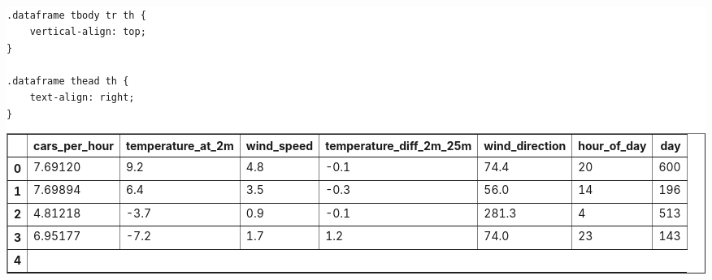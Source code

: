     .dataframe tbody tr th {
        vertical-align: top;
    }

    .dataframe thead th {
        text-align: right;
    }
</style>
<table border="1" class="dataframe">
  <thead>
    <tr style="text-align: right;">
      <th></th>
      <th>cars_per_hour</th>
      <th>temperature_at_2m</th>
      <th>wind_speed</th>
      <th>temperature_diff_2m_25m</th>
      <th>wind_direction</th>
      <th>hour_of_day</th>
      <th>day</th>
    </tr>
  </thead>
  <tbody>
    <tr>
      <th>0</th>
      <td>7.69120</td>
      <td>9.2</td>
      <td>4.8</td>
      <td>-0.1</td>
      <td>74.4</td>
      <td>20</td>
      <td>600</td>
    </tr>
    <tr>
      <th>1</th>
      <td>7.69894</td>
      <td>6.4</td>
      <td>3.5</td>
      <td>-0.3</td>
      <td>56.0</td>
      <td>14</td>
      <td>196</td>
    </tr>
    <tr>
      <th>2</th>
      <td>4.81218</td>
      <td>-3.7</td>
      <td>0.9</td>
      <td>-0.1</td>
      <td>281.3</td>
      <td>4</td>
      <td>513</td>
    </tr>
    <tr>
      <th>3</th>
      <td>6.95177</td>
      <td>-7.2</td>
      <td>1.7</td>
      <td>1.2</td>
      <td>74.0</td>
      <td>23</td>
      <td>143</td>
    </tr>
    <tr>
      <th>4</th>